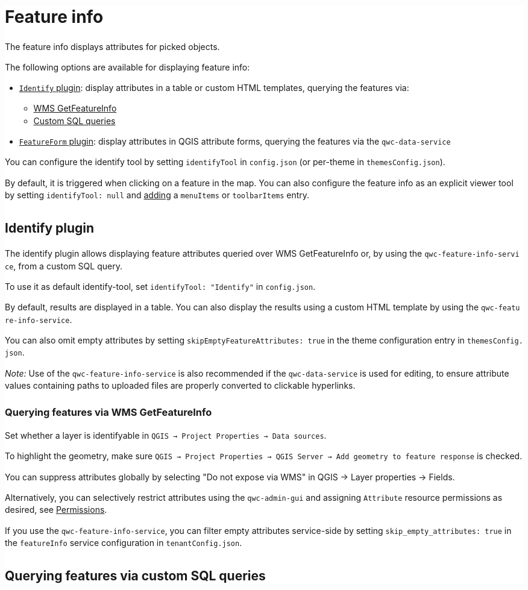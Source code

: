 # Feature info

The feature info displays attributes for picked objects. 

The following options are available for displaying feature info:

- [`Identify` plugin](#identify): display attributes in a table or custom HTML templates, querying the features via:

    - [WMS GetFeatureInfo](#wms-getfeatureinfo)
    - [Custom SQL queries](#db-feature-info)

- [`FeatureForm` plugin](#feature-form): display attributes in QGIS attribute forms, querying the features via the `qwc-data-service`

You can configure the identify tool by setting `identifyTool` in `config.json` (or per-theme in `themesConfig.json`).

By default, it is triggered when clicking on a feature in the map. You can also configure the feature info as an explicit viewer tool by setting `identifyTool: null` and [adding](../configuration/ViewerConfiguration.md#plugin-configuration) a `menuItems` or `toolbarItems` entry.

## Identify plugin<a name="identify"></a>

The identify plugin allows displaying feature attributes queried over WMS GetFeatureInfo or, by using the `qwc-feature-info-service`, from a custom SQL query.

To use it as default identify-tool, set `identifyTool: "Identify"` in `config.json`.

By default, results are displayed in a table. You can also display the results using a custom HTML template by using the `qwc-feature-info-service`.

You can also omit empty attributes by setting `skipEmptyFeatureAttributes: true` in the theme configuration entry in `themesConfig.json`.

*Note:* Use of the `qwc-feature-info-service` is also recommended if the `qwc-data-service` is used for editing, to ensure attribute values containing paths to uploaded files are properly converted to clickable hyperlinks.

### Querying features via WMS GetFeatureInfo<a name="wms-getfeatureinfo"></a>

Set whether a layer is identifyable in `QGIS → Project Properties → Data sources`.

To highlight the geometry, make sure `QGIS → Project Properties → QGIS Server → Add geometry to feature response` is checked.

You can suppress attributes globally by selecting "Do not expose via WMS" in QGIS → Layer properties → Fields.

Alternatively, you can selectively restrict attributes using the `qwc-admin-gui` and assigning `Attribute` resource permissions as desired, see [Permissions](#permissions).

If you use the `qwc-feature-info-service`, you can filter empty attributes service-side by setting `skip_empty_attributes: true` in the `featureInfo` service configuration in `tenantConfig.json`.

## Querying features via custom SQL queries<a name="db-feature-info"></a>
